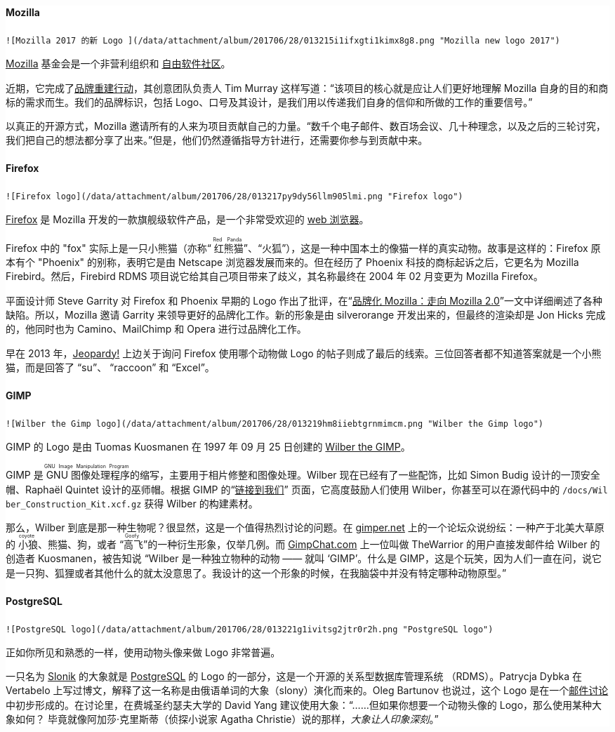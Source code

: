 #### Mozilla

`![Mozilla 2017 的新 Logo ](/data/attachment/album/201706/28/013215i1ifxgti1kimx8g8.png "Mozilla new logo 2017")`

[Mozilla](https://www.mozilla.org/en-US/) 基金会是一个非营利组织和 [自由软件社区](https://en.wikipedia.org/wiki/Mozilla)。

近期，它完成了[品牌重建行动](https://blog.mozilla.org/opendesign/arrival/)，其创意团队负责人 Tim Murray 这样写道：“该项目的核心就是应让人们更好地理解 Mozilla 自身的目的和商标的需求而生。我们的品牌标识，包括 Logo、口号及其设计，是我们用以传递我们自身的信仰和所做的工作的重要信号。”

以真正的开源方式，Mozilla 邀请所有的人来为项目贡献自己的力量。“数千个电子邮件、数百场会议、几十种理念，以及之后的三轮讨究，我们把自己的想法都分享了出来。”但是，他们仍然遵循指导方针进行，还需要你参与到贡献中来。

#### Firefox

`![Firefox logo](/data/attachment/album/201706/28/013217py9dy56llm905lmi.png "Firefox logo")`

[Firefox](https://en.wikipedia.org/wiki/Firefox) 是 Mozilla 开发的一款旗舰级软件产品，是一个非常受欢迎的 [web 浏览器](https://en.wikipedia.org/wiki/Web_browser)。

Firefox 中的 "fox" 实际上是一只小熊猫（亦称“<ruby> 红熊猫 <rp>  （ </rp> <rt>  Red Panda </rt> <rp>  ） </rp></ruby>”、“火狐”），这是一种中国本土的像猫一样的真实动物。故事是这样的：Firefox 原本有个 "Phoenix" 的别称，表明它是由 Netscape 浏览器发展而来的。但在经历了 Phoenix 科技的商标起诉之后，它更名为 Mozilla Firebird。然后，Firebird RDMS 项目说它给其自己项目带来了歧义，其名称最终在 2004 年 02 月变更为 Mozilla Firefox。

平面设计师 Steve Garrity 对 Firefox 和 Phoenix 早期的 Logo 作出了批评，在“[品牌化 Mozilla：走向 Mozilla 2.0](http://actsofvolition.com/steven/mozillabranding/)”一文中详细阐述了各种缺陷。所以，Mozilla 邀请 Garrity 来领导更好的品牌化工作。新的形象是由 silverorange 开发出来的，但最终的渲染却是 Jon Hicks 完成的，他同时也为 Camino、MailChimp 和 Opera 进行过品牌化工作。

早在 2013 年，[Jeopardy!](http://www.complex.com/pop-culture/2013/09/firefox-jeopardy-answer) 上边关于询问 Firefox 使用哪个动物做 Logo 的帖子则成了最后的线索。三位回答者都不知道答案就是一个小熊猫，而是回答了 “su”、 “raccoon” 和 “Excel”。

#### GIMP

`![Wilber the Gimp logo](/data/attachment/album/201706/28/013219hm8iiebtgrnmimcm.png "Wilber the Gimp logo")`

GIMP 的 Logo 是由 Tuomas Kuosmanen 在 1997 年 09 月 25 日创建的 [Wilber the GIMP](https://www.gimp.org/about/ancient_history.html)。

GIMP 是<ruby> GNU 图像处理程序 <rp>  （ </rp> <rt>  GNU Image Manipulation Program </rt> <rp>  ） </rp></ruby>的缩写，主要用于相片修整和图像处理。Wilber 现在已经有了一些配饰，比如 Simon Budig 设计的一顶安全帽、Raphaël Quintet 设计的巫师帽。根据 GIMP 的“[链接到我们](https://www.gimp.org/about/linking.html)” 页面，它高度鼓励人们使用 Wilber，你甚至可以在源代码中的 `/docs/Wilber_Construction_Kit.xcf.gz` 获得 Wilber 的构建素材。

那么，Wilber 到底是那一种生物呢？很显然，这是一个值得热烈讨论的问题。在 [gimper.net](https://gimper.net/threads/what-is-wilber.793/) 上的一个论坛众说纷纭：一种产于北美大草原的<ruby> 小狼 <rp>  （ </rp> <rt>  coyote </rt> <rp>  ） </rp></ruby>、熊猫、狗，或者<ruby> “高飞” <rp>  （ </rp> <rt>  Goofy </rt> <rp>  ） </rp></ruby>的一种衍生形象，仅举几例。而 [GimpChat.com](http://gimpchat.com/viewtopic.php?f=4&t=10265) 上一位叫做 TheWarrior 的用户直接发邮件给 Wilber 的创造者 Kuosmanen，被告知说 “Wilber 是一种独立物种的动物 —— 就叫 ‘GIMP’。什么是 GIMP，这是个玩笑，因为人们一直在问，说它是一只狗、狐狸或者其他什么的就太没意思了。我设计的这一个形象的时候，在我脑袋中并没有特定哪种动物原型。”

#### PostgreSQL

`![PostgreSQL logo](/data/attachment/album/201706/28/013221g1ivitsg2jtr0r2h.png "PostgreSQL logo")`

正如你所见和熟悉的一样，使用动物头像来做 Logo 非常普遍。

一只名为 [Slonik](http://www.vertabelo.com/blog/notes-from-the-lab/the-history-of-slonik-the-postgresql-elephant-logo) 的大象就是 [PostgreSQL](https://wiki.postgresql.org/wiki/Logo) 的 Logo 的一部分，这是一个开源的关系型数据库管理系统 （RDMS）。Patrycja Dybka 在 Vertabelo 上写过博文，解释了这一名称是由俄语单词的大象（slony）演化而来的。Oleg Bartunov 也说过，这个 Logo 是在一个[邮件讨论](http://www.pgsql.ru/db/mw/msg.html?mid=1238939)中初步形成的。在讨论里，在费城圣约瑟夫大学的 David Yang 建议使用大象：“……但如果你想要一个动物头像的 Logo，那么使用某种大象如何？ 毕竟就像阿加莎·克里斯蒂（侦探小说家 Agatha Christie）说的那样，*大象让人印象深刻*。”
